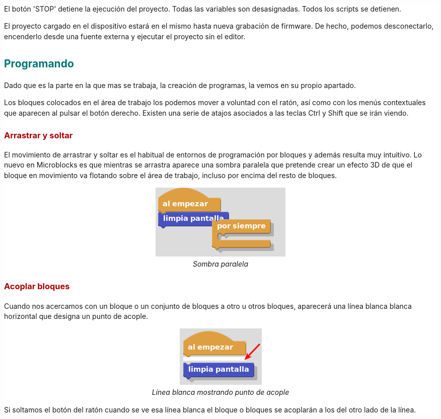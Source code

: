 El botón 'STOP' detiene la ejecución del proyecto. Todas las variables son desasignadas. Todos los scripts se detienen.

El proyecto cargado en el dispositivo estará en el mismo hasta nueva grabación de firmware. De hecho, podemos desconectarlo, encenderlo desde una fuente externa y ejecutar el proyecto sin el editor.

## <FONT COLOR=#007575>**Programando**</font>
Dado que es la parte en la que mas se trabaja, la creación de programas, la vemos en su propio apartado.

Los bloques colocados en el área de trabajo los podemos mover a voluntad con el ratón, así como con los menús contextuales que aparecen al pulsar el botón derecho. Existen una serie de atajos asociados a las teclas Ctrl y Shift que se irán viendo.

### <FONT COLOR=#AA0000>Arrastrar y soltar</font>
El movimiento de arrastrar y soltar es el habitual de entornos de programación por bloques y además resulta muy intuitivo. Lo nuevo en Microblocks es que mientras se arrastra aparece una sombra paralela que pretende crear un efecto 3D de que el bloque en movimiento va flotando sobre el área de trabajo, incluso por encima del resto de bloques.

<center>

![Sombra paralela](../img/guias/ublocks/sombra.png)  
*Sombra paralela*

</center>

### <FONT COLOR=#AA0000>Acoplar bloques</font>
Cuando nos acercamos con un bloque o un conjunto de bloques a otro u otros bloques, aparecerá una línea blanca blanca horizontal que designa un punto de acople.

<center>

![Línea blanca mostrando punto de acople](../img/guias/ublocks/acople.png)  
*Línea blanca mostrando punto de acople*

</center>

Si soltamos el botón del ratón cuando se ve esa línea blanca el bloque o bloques se acoplarán a los del otro lado de la línea.
